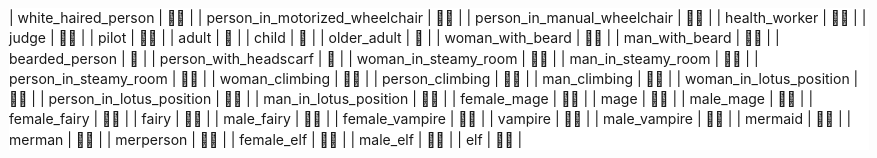 | white_haired_person                                    | 🧑‍🦳   |
| person_in_motorized_wheelchair                         | 🧑‍🦼   |
| person_in_manual_wheelchair                            | 🧑‍🦽   |
| health_worker                                          | 🧑‍⚕️   |
| judge                                                  | 🧑‍⚖️   |
| pilot                                                  | 🧑‍✈️   |
| adult                                                  | 🧑    |
| child                                                  | 🧒    |
| older_adult                                            | 🧓    |
| woman_with_beard                                       | 🧔‍♀️   |
| man_with_beard                                         | 🧔‍♂️   |
| bearded_person                                         | 🧔    |
| person_with_headscarf                                  | 🧕    |
| woman_in_steamy_room                                   | 🧖‍♀️   |
| man_in_steamy_room                                     | 🧖‍♂️   |
| person_in_steamy_room                                  | 🧖‍♂️   |
| woman_climbing                                         | 🧗‍♀️   |
| person_climbing                                        | 🧗‍♀️   |
| man_climbing                                           | 🧗‍♂️   |
| woman_in_lotus_position                                | 🧘‍♀️   |
| person_in_lotus_position                               | 🧘‍♀️   |
| man_in_lotus_position                                  | 🧘‍♂️   |
| female_mage                                            | 🧙‍♀️   |
| mage                                                   | 🧙‍♀️   |
| male_mage                                              | 🧙‍♂️   |
| female_fairy                                           | 🧚‍♀️   |
| fairy                                                  | 🧚‍♀️   |
| male_fairy                                             | 🧚‍♂️   |
| female_vampire                                         | 🧛‍♀️   |
| vampire                                                | 🧛‍♀️   |
| male_vampire                                           | 🧛‍♂️   |
| mermaid                                                | 🧜‍♀️   |
| merman                                                 | 🧜‍♂️   |
| merperson                                              | 🧜‍♂️   |
| female_elf                                             | 🧝‍♀️   |
| male_elf                                               | 🧝‍♂️   |
| elf                                                    | 🧝‍♂️   |